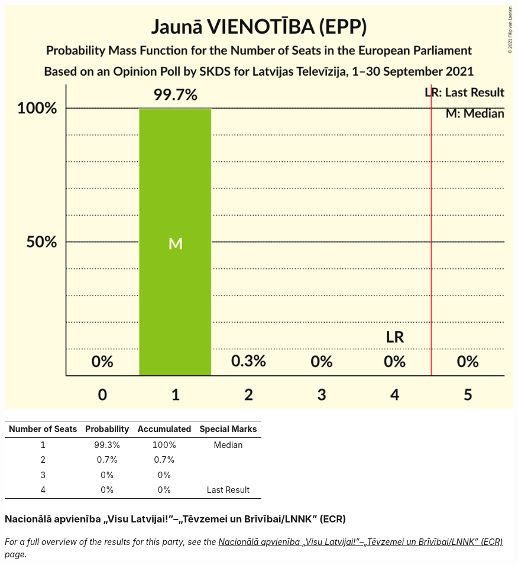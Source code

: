 ![Graph with seats probability mass function not yet produced](2021-09-30-SKDS-seats-pmf-jaunāvienotībaepp.png "Seats Probability Mass Function")

| Number of Seats | Probability | Accumulated | Special Marks |
|:---------------:|:-----------:|:-----------:|:-------------:|
| 1 | 99.3% | 100% | Median |
| 2 | 0.7% | 0.7% |  |
| 3 | 0% | 0% |  |
| 4 | 0% | 0% | Last Result |

### Nacionālā apvienība „Visu Latvijai!”–„Tēvzemei un Brīvībai/LNNK” (ECR)

*For a full overview of the results for this party, see the [Nacionālā apvienība „Visu Latvijai!”–„Tēvzemei un Brīvībai/LNNK” (ECR)](party-nacionālāapvienība„visulatvijai”–„tēvzemeiunbrīvībailnnk”ecr.html) page.*
